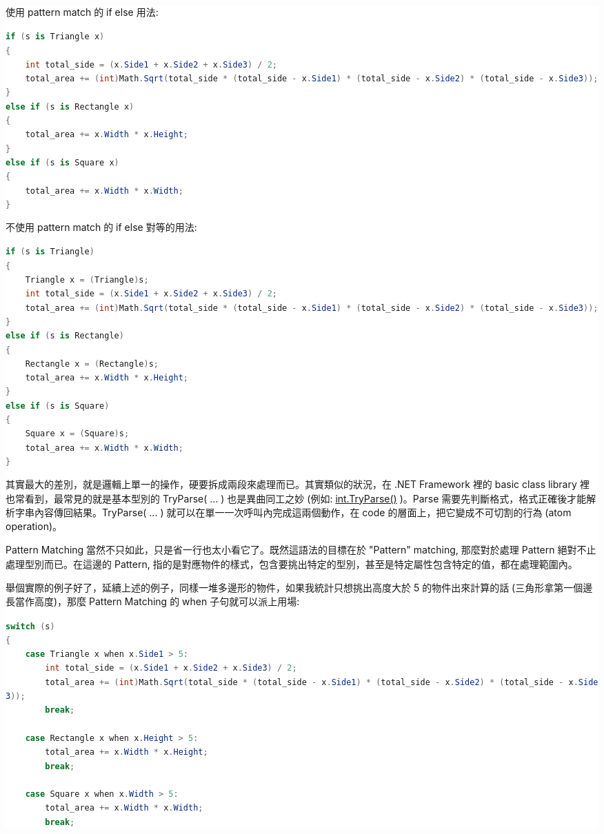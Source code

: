 使用 pattern match 的 if else 用法:

```csharp
if (s is Triangle x)
{
    int total_side = (x.Side1 + x.Side2 + x.Side3) / 2;
    total_area += (int)Math.Sqrt(total_side * (total_side - x.Side1) * (total_side - x.Side2) * (total_side - x.Side3));
}
else if (s is Rectangle x)
{
    total_area += x.Width * x.Height;
}
else if (s is Square x)
{
    total_area += x.Width * x.Width;
}
```

不使用 pattern match 的 if else 對等的用法:

```csharp
if (s is Triangle)
{
    Triangle x = (Triangle)s;
    int total_side = (x.Side1 + x.Side2 + x.Side3) / 2;
    total_area += (int)Math.Sqrt(total_side * (total_side - x.Side1) * (total_side - x.Side2) * (total_side - x.Side3));
}
else if (s is Rectangle)
{
    Rectangle x = (Rectangle)s;
    total_area += x.Width * x.Height;
}
else if (s is Square)
{
    Square x = (Square)s;
    total_area += x.Width * x.Width;
}
```

其實最大的差別，就是邏輯上單一的操作，硬要拆成兩段來處理而已。其實類似的狀況，在 .NET Framework 裡的 basic class library 裡也常看到，最常見的就是基本型別的 TryParse( ... ) 也是異曲同工之妙 (例如: [int.TryParse()](https://msdn.microsoft.com/zh-tw/library/f02979c7(v=vs.110).aspx) )。Parse 需要先判斷格式，格式正確後才能解析字串內容傳回結果。TryParse( ... ) 就可以在單一一次呼叫內完成這兩個動作，在 code 的層面上，把它變成不可切割的行為 (atom operation)。

Pattern Matching 當然不只如此，只是省一行也太小看它了。既然這語法的目標在於 "Pattern" matching, 那麼對於處理 Pattern 絕對不止處理型別而已。在這邊的 Pattern, 指的是對應物件的樣式，包含要挑出特定的型別，甚至是特定屬性包含特定的值，都在處理範圍內。

舉個實際的例子好了，延續上述的例子，同樣一堆多邊形的物件，如果我統計只想挑出高度大於 5 的物件出來計算的話 (三角形拿第一個邊長當作高度)，那麼 Pattern Matching 的 when 子句就可以派上用場:

```csharp
switch (s)
{
    case Triangle x when x.Side1 > 5:
        int total_side = (x.Side1 + x.Side2 + x.Side3) / 2;
        total_area += (int)Math.Sqrt(total_side * (total_side - x.Side1) * (total_side - x.Side2) * (total_side - x.Side3));
        break;

    case Rectangle x when x.Height > 5:
        total_area += x.Width * x.Height;
        break;

    case Square x when x.Width > 5:
        total_area += x.Width * x.Width;
        break;
```